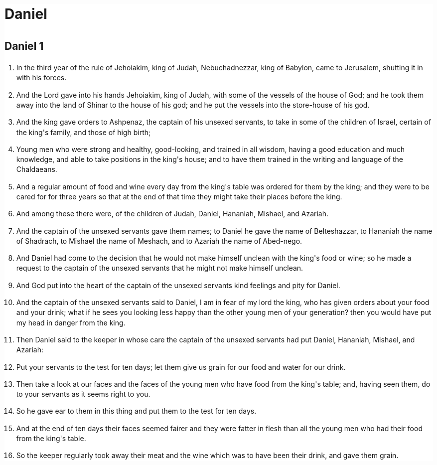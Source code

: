 # Daniel

## Daniel 1

1. In the third year of the rule of Jehoiakim, king of Judah, Nebuchadnezzar, king of Babylon, came to Jerusalem, shutting it in with his forces.

2. And the Lord gave into his hands Jehoiakim, king of Judah, with some of the vessels of the house of God; and he took them away into the land of Shinar to the house of his god; and he put the vessels into the store-house of his god.

3. And the king gave orders to Ashpenaz, the captain of his unsexed servants, to take in some of the children of Israel, certain of the king's family, and those of high birth;

4. Young men who were strong and healthy, good-looking, and trained in all wisdom, having a good education and much knowledge, and able to take positions in the king's house; and to have them trained in the writing and language of the Chaldaeans.

5. And a regular amount of food and wine every day from the king's table was ordered for them by the king; and they were to be cared for for three years so that at the end of that time they might take their places before the king.

6. And among these there were, of the children of Judah, Daniel, Hananiah, Mishael, and Azariah.

7. And the captain of the unsexed servants gave them names; to Daniel he gave the name of Belteshazzar, to Hananiah the name of Shadrach, to Mishael the name of Meshach, and to Azariah the name of Abed-nego.

8. And Daniel had come to the decision that he would not make himself unclean with the king's food or wine; so he made a request to the captain of the unsexed servants that he might not make himself unclean.

9. And God put into the heart of the captain of the unsexed servants kind feelings and pity for Daniel.

10. And the captain of the unsexed servants said to Daniel, I am in fear of my lord the king, who has given orders about your food and your drink; what if he sees you looking less happy than the other young men of your generation? then you would have put my head in danger from the king.

11. Then Daniel said to the keeper in whose care the captain of the unsexed servants had put Daniel, Hananiah, Mishael, and Azariah:

12. Put your servants to the test for ten days; let them give us grain for our food and water for our drink.

13. Then take a look at our faces and the faces of the young men who have food from the king's table; and, having seen them, do to your servants as it seems right to you.

14. So he gave ear to them in this thing and put them to the test for ten days.

15. And at the end of ten days their faces seemed fairer and they were fatter in flesh than all the young men who had their food from the king's table.

16. So the keeper regularly took away their meat and the wine which was to have been their drink, and gave them grain.
